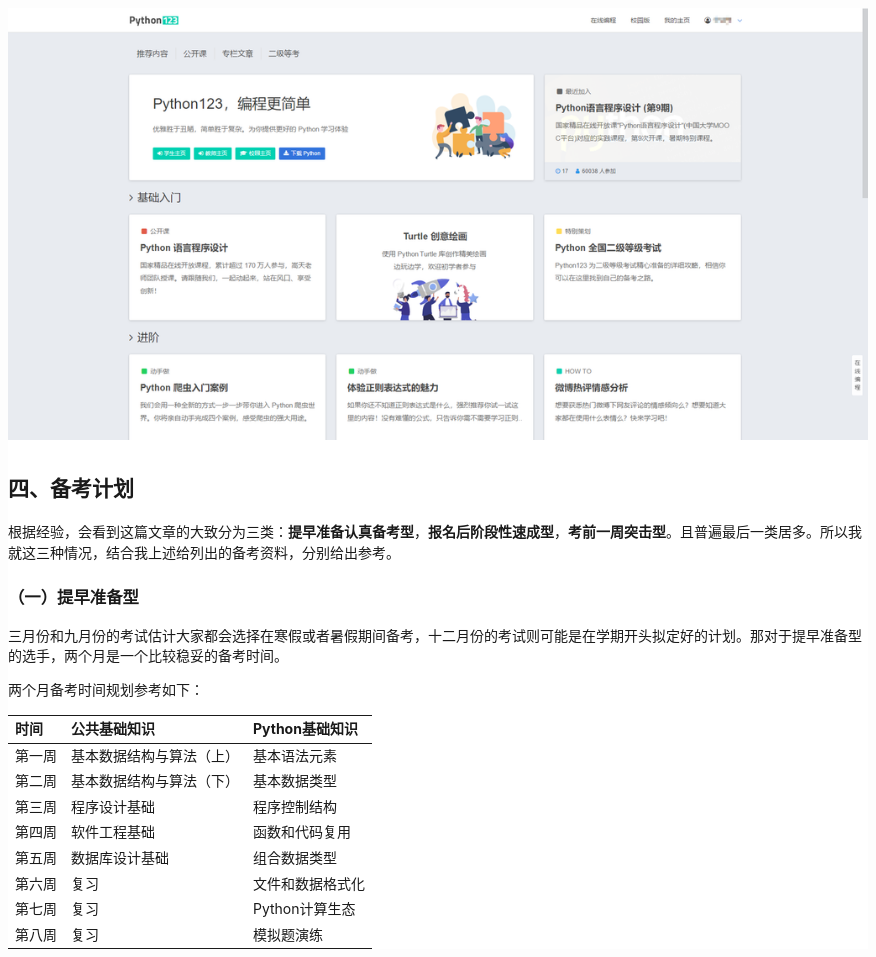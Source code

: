 ![](assets\1.1.png)



## 四、备考计划

根据经验，会看到这篇文章的大致分为三类：**提早准备认真备考型**，**报名后阶段性速成型**，**考前一周突击型**。且普遍最后一类居多。所以我就这三种情况，结合我上述给列出的备考资料，分别给出参考。



### （一）提早准备型

三月份和九月份的考试估计大家都会选择在寒假或者暑假期间备考，十二月份的考试则可能是在学期开头拟定好的计划。那对于提早准备型的选手，两个月是一个比较稳妥的备考时间。

两个月备考时间规划参考如下：

| 时间   | 公共基础知识             | Python基础知识   |
| :----- | :----------------------- | :--------------- |
| 第一周 | 基本数据结构与算法（上） | 基本语法元素     |
| 第二周 | 基本数据结构与算法（下） | 基本数据类型     |
| 第三周 | 程序设计基础             | 程序控制结构     |
| 第四周 | 软件工程基础             | 函数和代码复用   |
| 第五周 | 数据库设计基础           | 组合数据类型     |
| 第六周 | 复习                     | 文件和数据格式化 |
| 第七周 | 复习                     | Python计算生态   |
| 第八周 | 复习                     | 模拟题演练       |
